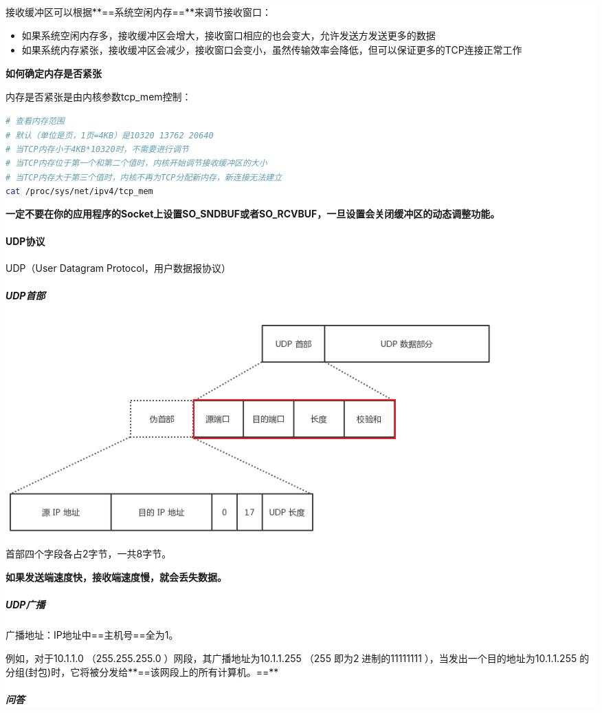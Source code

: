 接收缓冲区可以根据**==系统空闲内存==**来调节接收窗口：

- 如果系统空闲内存多，接收缓冲区会增大，接收窗口相应的也会变大，允许发送方发送更多的数据
- 如果系统内存紧张，接收缓冲区会减少，接收窗口会变小，虽然传输效率会降低，但可以保证更多的TCP连接正常工作

**如何确定内存是否紧张**

内存是否紧张是由内核参数tcp_mem控制：

```bash
# 查看内存范围
# 默认（单位是页，1页=4KB）是10320 13762 20640
# 当TCP内存小于4KB*10320时，不需要进行调节
# 当TCP内存位于第一个和第二个值时，内核开始调节接收缓冲区的大小
# 当TCP内存大于第三个值时，内核不再为TCP分配新内存，新连接无法建立
cat /proc/sys/net/ipv4/tcp_mem
```

**一定不要在你的应用程序的Socket上设置SO_SNDBUF或者SO_RCVBUF，一旦设置会关闭缓冲区的动态调整功能。**



#### UDP协议

UDP（User Datagram Protocol，用户数据报协议）

##### UDP首部

![image-20230221123716792](image/image-20230221123716792.png)

首部四个字段各占2字节，一共8字节。

**如果发送端速度快，接收端速度慢，就会丢失数据。**

##### UDP广播

广播地址：IP地址中==主机号==全为1。

例如，对于10.1.1.0 （255.255.255.0 ）网段，其广播地址为10.1.1.255 （255 即为2 进制的11111111 ），当发出一个目的地址为10.1.1.255 的分组(封包)时，它将被分发给**==该网段上的所有计算机。==**  

##### 问答
